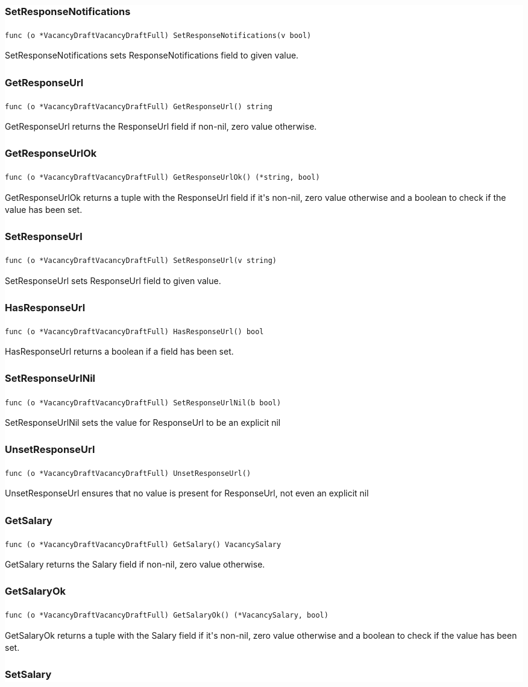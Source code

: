 ### SetResponseNotifications

`func (o *VacancyDraftVacancyDraftFull) SetResponseNotifications(v bool)`

SetResponseNotifications sets ResponseNotifications field to given value.


### GetResponseUrl

`func (o *VacancyDraftVacancyDraftFull) GetResponseUrl() string`

GetResponseUrl returns the ResponseUrl field if non-nil, zero value otherwise.

### GetResponseUrlOk

`func (o *VacancyDraftVacancyDraftFull) GetResponseUrlOk() (*string, bool)`

GetResponseUrlOk returns a tuple with the ResponseUrl field if it's non-nil, zero value otherwise
and a boolean to check if the value has been set.

### SetResponseUrl

`func (o *VacancyDraftVacancyDraftFull) SetResponseUrl(v string)`

SetResponseUrl sets ResponseUrl field to given value.

### HasResponseUrl

`func (o *VacancyDraftVacancyDraftFull) HasResponseUrl() bool`

HasResponseUrl returns a boolean if a field has been set.

### SetResponseUrlNil

`func (o *VacancyDraftVacancyDraftFull) SetResponseUrlNil(b bool)`

 SetResponseUrlNil sets the value for ResponseUrl to be an explicit nil

### UnsetResponseUrl
`func (o *VacancyDraftVacancyDraftFull) UnsetResponseUrl()`

UnsetResponseUrl ensures that no value is present for ResponseUrl, not even an explicit nil
### GetSalary

`func (o *VacancyDraftVacancyDraftFull) GetSalary() VacancySalary`

GetSalary returns the Salary field if non-nil, zero value otherwise.

### GetSalaryOk

`func (o *VacancyDraftVacancyDraftFull) GetSalaryOk() (*VacancySalary, bool)`

GetSalaryOk returns a tuple with the Salary field if it's non-nil, zero value otherwise
and a boolean to check if the value has been set.

### SetSalary
